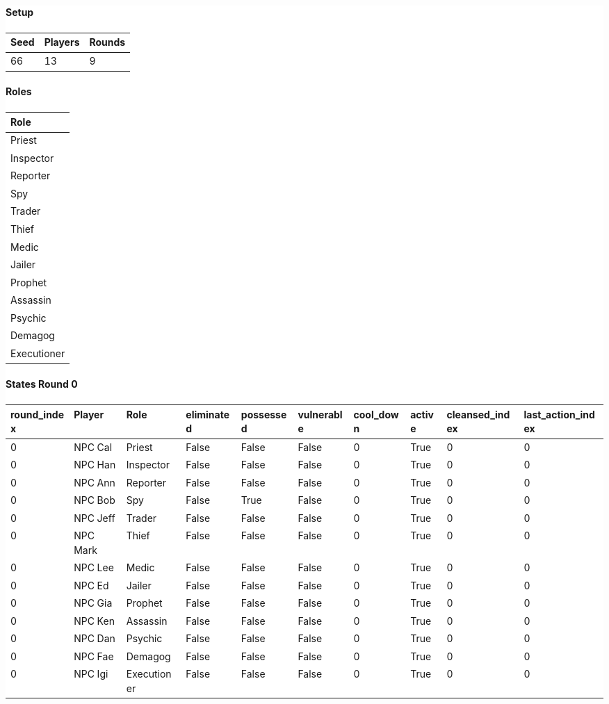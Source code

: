#### Setup
| Seed | Players | Rounds  |
| :----| :-------| :------ |
| 66   | 13      | 9       |

#### Roles
| Role         |
| :----------- |
| Priest       |
| Inspector    |
| Reporter     |
| Spy          |
| Trader       |
| Thief        |
| Medic        |
| Jailer       |
| Prophet      |
| Assassin     |
| Psychic      |
| Demagog      |
| Executioner  |

#### States Round 0
| round_index | Player   | Role        | eliminated | possessed | vulnerable | cool_down | active | cleansed_index | last_action_index  |
| :-----------| :--------| :-----------| :----------| :---------| :----------| :---------| :------| :--------------| :----------------- |
| 0           | NPC Cal  | Priest      | False      | False     | False      | 0         | True   | 0              | 0                  |
| 0           | NPC Han  | Inspector   | False      | False     | False      | 0         | True   | 0              | 0                  |
| 0           | NPC Ann  | Reporter    | False      | False     | False      | 0         | True   | 0              | 0                  |
| 0           | NPC Bob  | Spy         | False      | True      | False      | 0         | True   | 0              | 0                  |
| 0           | NPC Jeff | Trader      | False      | False     | False      | 0         | True   | 0              | 0                  |
| 0           | NPC Mark | Thief       | False      | False     | False      | 0         | True   | 0              | 0                  |
| 0           | NPC Lee  | Medic       | False      | False     | False      | 0         | True   | 0              | 0                  |
| 0           | NPC Ed   | Jailer      | False      | False     | False      | 0         | True   | 0              | 0                  |
| 0           | NPC Gia  | Prophet     | False      | False     | False      | 0         | True   | 0              | 0                  |
| 0           | NPC Ken  | Assassin    | False      | False     | False      | 0         | True   | 0              | 0                  |
| 0           | NPC Dan  | Psychic     | False      | False     | False      | 0         | True   | 0              | 0                  |
| 0           | NPC Fae  | Demagog     | False      | False     | False      | 0         | True   | 0              | 0                  |
| 0           | NPC Igi  | Executioner | False      | False     | False      | 0         | True   | 0              | 0                  |
